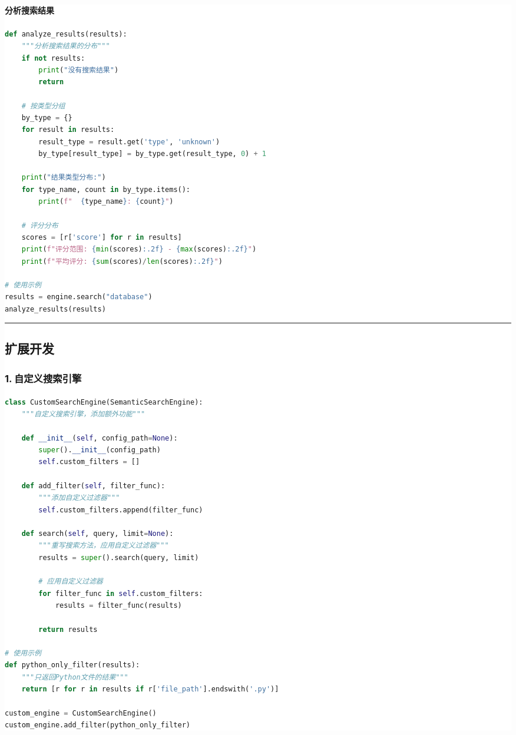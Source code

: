 #### 分析搜索结果

```python
def analyze_results(results):
    """分析搜索结果的分布"""
    if not results:
        print("没有搜索结果")
        return
    
    # 按类型分组
    by_type = {}
    for result in results:
        result_type = result.get('type', 'unknown')
        by_type[result_type] = by_type.get(result_type, 0) + 1
    
    print("结果类型分布:")
    for type_name, count in by_type.items():
        print(f"  {type_name}: {count}")
    
    # 评分分布
    scores = [r['score'] for r in results]
    print(f"评分范围: {min(scores):.2f} - {max(scores):.2f}")
    print(f"平均评分: {sum(scores)/len(scores):.2f}")

# 使用示例
results = engine.search("database")
analyze_results(results)
```

---

## 扩展开发

### 1. 自定义搜索引擎

```python
class CustomSearchEngine(SemanticSearchEngine):
    """自定义搜索引擎，添加额外功能"""
    
    def __init__(self, config_path=None):
        super().__init__(config_path)
        self.custom_filters = []
    
    def add_filter(self, filter_func):
        """添加自定义过滤器"""
        self.custom_filters.append(filter_func)
    
    def search(self, query, limit=None):
        """重写搜索方法，应用自定义过滤器"""
        results = super().search(query, limit)
        
        # 应用自定义过滤器
        for filter_func in self.custom_filters:
            results = filter_func(results)
        
        return results

# 使用示例
def python_only_filter(results):
    """只返回Python文件的结果"""
    return [r for r in results if r['file_path'].endswith('.py')]

custom_engine = CustomSearchEngine()
custom_engine.add_filter(python_only_filter)
```